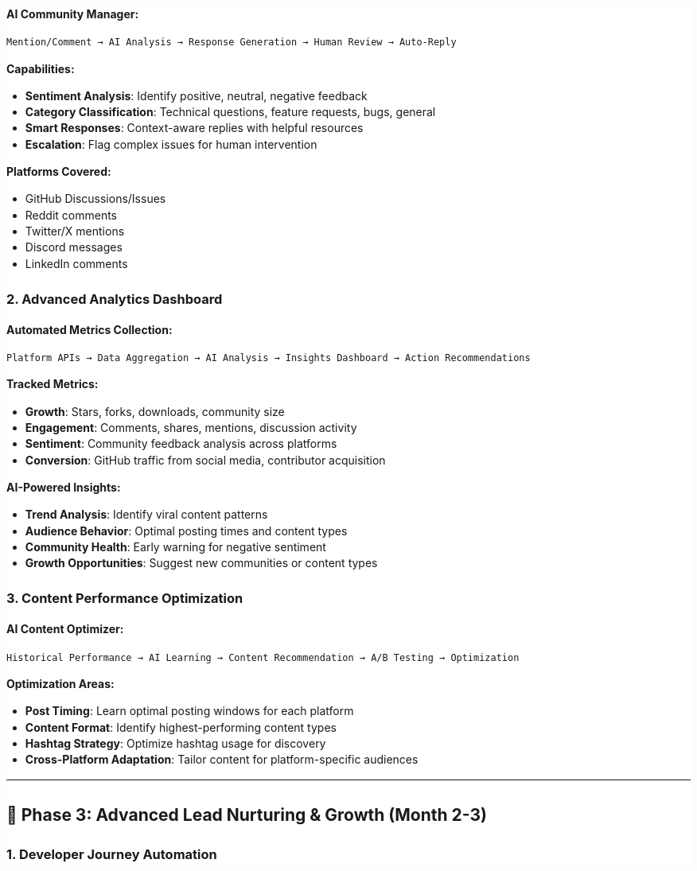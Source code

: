 **AI Community Manager:**
```
Mention/Comment → AI Analysis → Response Generation → Human Review → Auto-Reply
```

**Capabilities:**
- **Sentiment Analysis**: Identify positive, neutral, negative feedback
- **Category Classification**: Technical questions, feature requests, bugs, general
- **Smart Responses**: Context-aware replies with helpful resources
- **Escalation**: Flag complex issues for human intervention

**Platforms Covered:**
- GitHub Discussions/Issues
- Reddit comments
- Twitter/X mentions
- Discord messages
- LinkedIn comments

### 2. Advanced Analytics Dashboard

**Automated Metrics Collection:**
```
Platform APIs → Data Aggregation → AI Analysis → Insights Dashboard → Action Recommendations
```

**Tracked Metrics:**
- **Growth**: Stars, forks, downloads, community size
- **Engagement**: Comments, shares, mentions, discussion activity  
- **Sentiment**: Community feedback analysis across platforms
- **Conversion**: GitHub traffic from social media, contributor acquisition

**AI-Powered Insights:**
- **Trend Analysis**: Identify viral content patterns
- **Audience Behavior**: Optimal posting times and content types
- **Community Health**: Early warning for negative sentiment
- **Growth Opportunities**: Suggest new communities or content types

### 3. Content Performance Optimization

**AI Content Optimizer:**
```
Historical Performance → AI Learning → Content Recommendation → A/B Testing → Optimization
```

**Optimization Areas:**
- **Post Timing**: Learn optimal posting windows for each platform
- **Content Format**: Identify highest-performing content types
- **Hashtag Strategy**: Optimize hashtag usage for discovery
- **Cross-Platform Adaptation**: Tailor content for platform-specific audiences

---

## 🎯 Phase 3: Advanced Lead Nurturing & Growth (Month 2-3)

### 1. Developer Journey Automation
